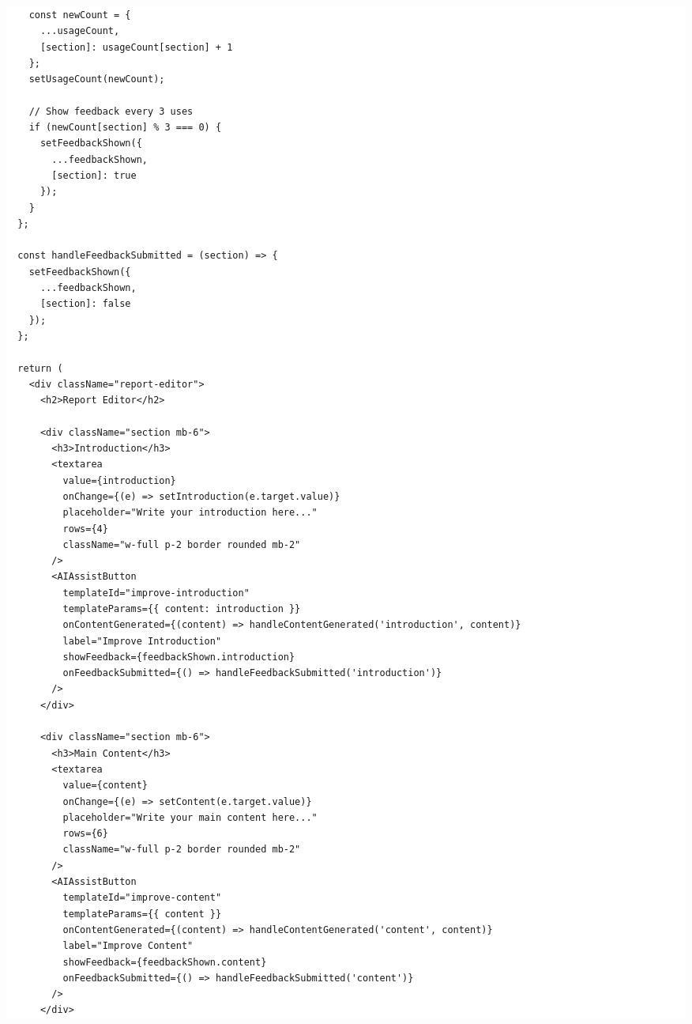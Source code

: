 ```tsx
    const newCount = {
      ...usageCount,
      [section]: usageCount[section] + 1
    };
    setUsageCount(newCount);
    
    // Show feedback every 3 uses
    if (newCount[section] % 3 === 0) {
      setFeedbackShown({
        ...feedbackShown,
        [section]: true
      });
    }
  };
  
  const handleFeedbackSubmitted = (section) => {
    setFeedbackShown({
      ...feedbackShown,
      [section]: false
    });
  };
  
  return (
    <div className="report-editor">
      <h2>Report Editor</h2>
      
      <div className="section mb-6">
        <h3>Introduction</h3>
        <textarea
          value={introduction}
          onChange={(e) => setIntroduction(e.target.value)}
          placeholder="Write your introduction here..."
          rows={4}
          className="w-full p-2 border rounded mb-2"
        />
        <AIAssistButton
          templateId="improve-introduction"
          templateParams={{ content: introduction }}
          onContentGenerated={(content) => handleContentGenerated('introduction', content)}
          label="Improve Introduction"
          showFeedback={feedbackShown.introduction}
          onFeedbackSubmitted={() => handleFeedbackSubmitted('introduction')}
        />
      </div>
      
      <div className="section mb-6">
        <h3>Main Content</h3>
        <textarea
          value={content}
          onChange={(e) => setContent(e.target.value)}
          placeholder="Write your main content here..."
          rows={6}
          className="w-full p-2 border rounded mb-2"
        />
        <AIAssistButton
          templateId="improve-content"
          templateParams={{ content }}
          onContentGenerated={(content) => handleContentGenerated('content', content)}
          label="Improve Content"
          showFeedback={feedbackShown.content}
          onFeedbackSubmitted={() => handleFeedbackSubmitted('content')}
        />
      </div>
```